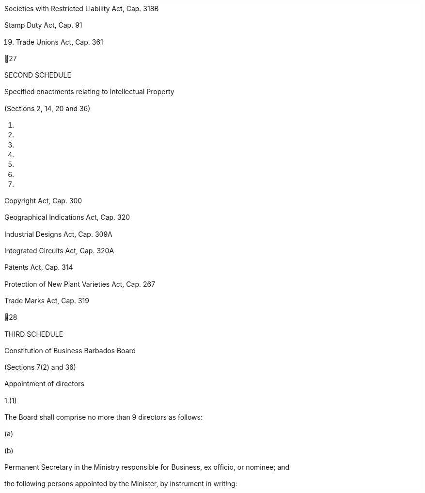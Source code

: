 Societies with Restricted Liability Act, Cap. 318B

Stamp Duty Act, Cap. 91

19. Trade Unions Act, Cap. 361

27

SECOND SCHEDULE

Specified enactments relating to Intellectual Property

(Sections 2, 14, 20 and 36)

1.

2.

3.

4.

5.

6.

7.

Copyright Act, Cap. 300

Geographical Indications Act, Cap. 320

Industrial Designs Act, Cap. 309A

Integrated Circuits Act, Cap. 320A

Patents Act, Cap. 314

Protection of New Plant Varieties Act, Cap. 267

Trade Marks Act, Cap. 319

28

THIRD SCHEDULE

Constitution of Business Barbados Board

(Sections 7(2) and 36)

Appointment of directors

1.(1)

The Board shall comprise no more than 9 directors as follows:

(a)

(b)

Permanent  Secretary  in  the  Ministry  responsible  for  Business,  ex
officio, or nominee; and

the  following  persons  appointed  by  the  Minister,  by  instrument  in
writing:
